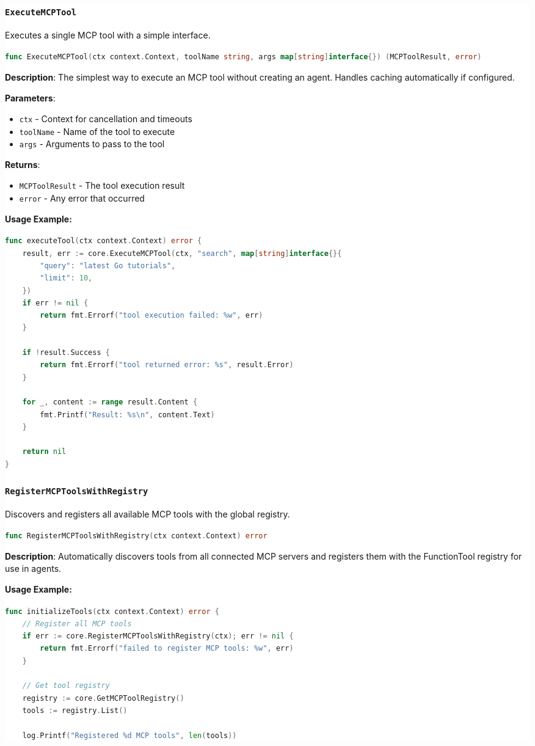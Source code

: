 ### `ExecuteMCPTool`

Executes a single MCP tool with a simple interface.

```go
func ExecuteMCPTool(ctx context.Context, toolName string, args map[string]interface{}) (MCPToolResult, error)
```

**Description**: The simplest way to execute an MCP tool without creating an agent. Handles caching automatically if configured.

**Parameters**:
- `ctx` - Context for cancellation and timeouts
- `toolName` - Name of the tool to execute
- `args` - Arguments to pass to the tool

**Returns**:
- `MCPToolResult` - The tool execution result
- `error` - Any error that occurred

**Usage Example:**
```go
func executeTool(ctx context.Context) error {
    result, err := core.ExecuteMCPTool(ctx, "search", map[string]interface{}{
        "query": "latest Go tutorials",
        "limit": 10,
    })
    if err != nil {
        return fmt.Errorf("tool execution failed: %w", err)
    }
    
    if !result.Success {
        return fmt.Errorf("tool returned error: %s", result.Error)
    }
    
    for _, content := range result.Content {
        fmt.Printf("Result: %s\n", content.Text)
    }
    
    return nil
}
```

### `RegisterMCPToolsWithRegistry`

Discovers and registers all available MCP tools with the global registry.

```go
func RegisterMCPToolsWithRegistry(ctx context.Context) error
```

**Description**: Automatically discovers tools from all connected MCP servers and registers them with the FunctionTool registry for use in agents.

**Usage Example:**
```go
func initializeTools(ctx context.Context) error {
    // Register all MCP tools
    if err := core.RegisterMCPToolsWithRegistry(ctx); err != nil {
        return fmt.Errorf("failed to register MCP tools: %w", err)
    }
    
    // Get tool registry
    registry := core.GetMCPToolRegistry()
    tools := registry.List()
    
    log.Printf("Registered %d MCP tools", len(tools))
```